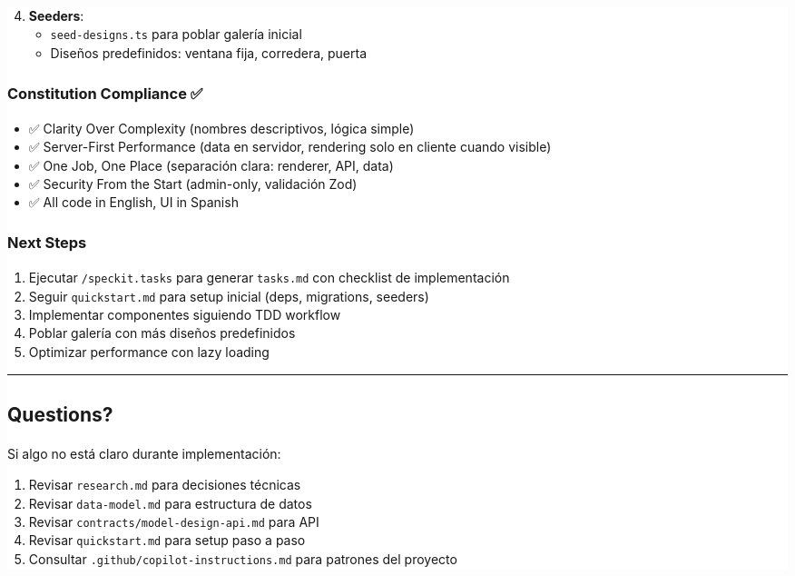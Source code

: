 4. **Seeders**:
   - `seed-designs.ts` para poblar galería inicial
   - Diseños predefinidos: ventana fija, corredera, puerta

### Constitution Compliance ✅

- ✅ Clarity Over Complexity (nombres descriptivos, lógica simple)
- ✅ Server-First Performance (data en servidor, rendering solo en cliente cuando visible)
- ✅ One Job, One Place (separación clara: renderer, API, data)
- ✅ Security From the Start (admin-only, validación Zod)
- ✅ All code in English, UI in Spanish

### Next Steps

1. Ejecutar `/speckit.tasks` para generar `tasks.md` con checklist de implementación
2. Seguir `quickstart.md` para setup inicial (deps, migrations, seeders)
3. Implementar componentes siguiendo TDD workflow
4. Poblar galería con más diseños predefinidos
5. Optimizar performance con lazy loading

---

## Questions?

Si algo no está claro durante implementación:
1. Revisar `research.md` para decisiones técnicas
2. Revisar `data-model.md` para estructura de datos
3. Revisar `contracts/model-design-api.md` para API
4. Revisar `quickstart.md` para setup paso a paso
5. Consultar `.github/copilot-instructions.md` para patrones del proyecto
